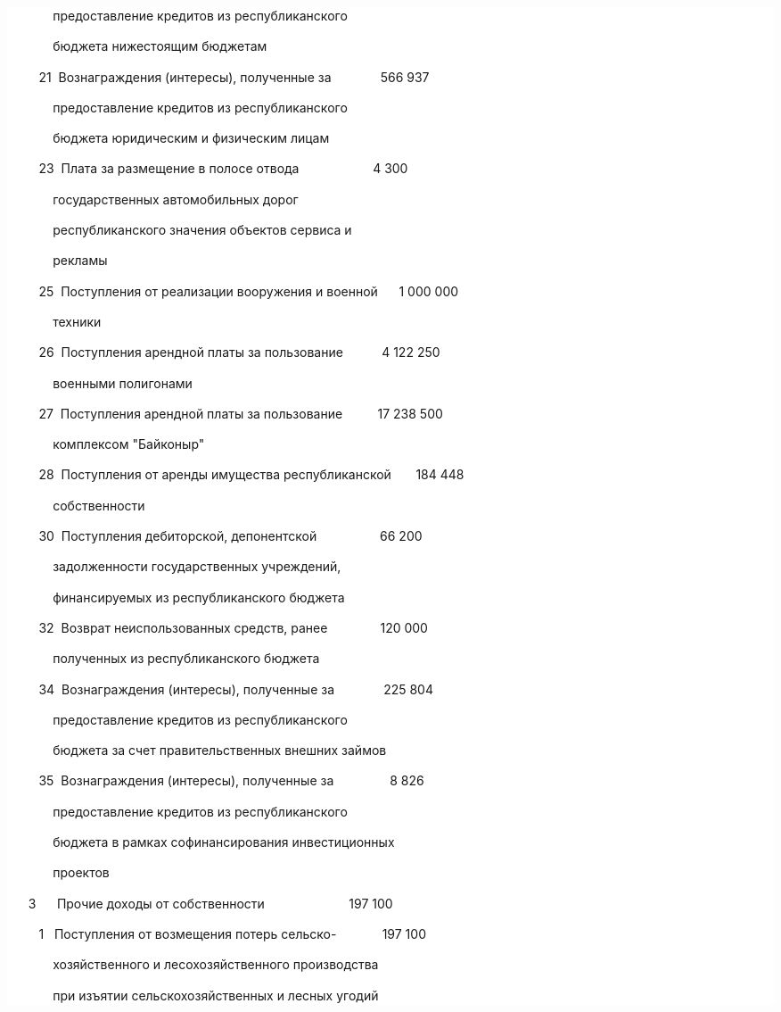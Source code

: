              предоставление кредитов из республиканского

             бюджета нижестоящим бюджетам

         21  Вознаграждения (интересы), полученные за              566 937

             предоставление кредитов из республиканского

             бюджета юридическим и физическим лицам

         23  Плата за размещение в полосе отвода                     4 300

             государственных автомобильных дорог

             республиканского значения объектов сервиса и

             рекламы

         25  Поступления от реализации вооружения и военной      1 000 000

             техники

         26  Поступления арендной платы за пользование           4 122 250

             военными полигонами

         27  Поступления арендной платы за пользование          17 238 500

             комплексом "Байконыр"

         28  Поступления от аренды имущества республиканской       184 448

             собственности

         30  Поступления дебиторской, депонентской                  66 200

             задолженности государственных учреждений,

             финансируемых из республиканского бюджета

         32  Возврат неиспользованных средств, ранее               120 000

             полученных из республиканского бюджета

         34  Вознаграждения (интересы), полученные за              225 804

             предоставление кредитов из республиканского

             бюджета за счет правительственных внешних займов

         35  Вознаграждения (интересы), полученные за                8 826

             предоставление кредитов из республиканского

             бюджета в рамках софинансирования инвестиционных

             проектов

      3      Прочие доходы от собственности                        197 100

         1   Поступления от возмещения потерь сельско-             197 100

             хозяйственного и лесохозяйственного производства

             при изъятии сельскохозяйственных и лесных угодий
